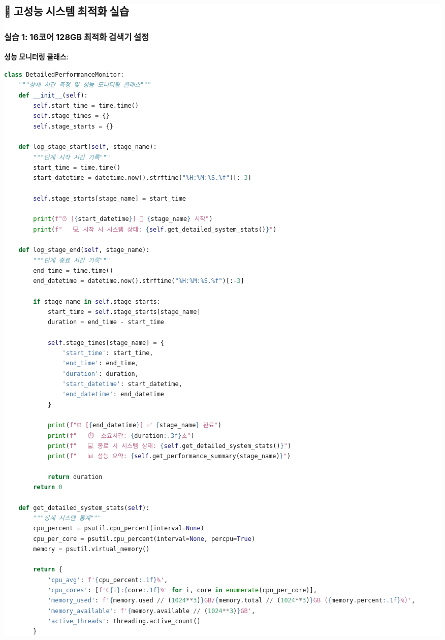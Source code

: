 ## 🚀 고성능 시스템 최적화 실습

### 실습 1: 16코어 128GB 최적화 검색기 설정

**성능 모니터링 클래스**:
```python
class DetailedPerformanceMonitor:
    """상세 시간 측정 및 성능 모니터링 클래스"""
    def __init__(self):
        self.start_time = time.time()
        self.stage_times = {}
        self.stage_starts = {}

    def log_stage_start(self, stage_name):
        """단계 시작 시간 기록"""
        start_time = time.time()
        start_datetime = datetime.now().strftime("%H:%M:%S.%f")[:-3]

        self.stage_starts[stage_name] = start_time

        print(f"⏰ [{start_datetime}] 🚀 {stage_name} 시작")
        print(f"   💻 시작 시 시스템 상태: {self.get_detailed_system_stats()}")

    def log_stage_end(self, stage_name):
        """단계 종료 시간 기록"""
        end_time = time.time()
        end_datetime = datetime.now().strftime("%H:%M:%S.%f")[:-3]

        if stage_name in self.stage_starts:
            start_time = self.stage_starts[stage_name]
            duration = end_time - start_time

            self.stage_times[stage_name] = {
                'start_time': start_time,
                'end_time': end_time,
                'duration': duration,
                'start_datetime': start_datetime,
                'end_datetime': end_datetime
            }

            print(f"⏰ [{end_datetime}] ✅ {stage_name} 완료")
            print(f"   ⏱️  소요시간: {duration:.3f}초")
            print(f"   💻 종료 시 시스템 상태: {self.get_detailed_system_stats()}")
            print(f"   📊 성능 요약: {self.get_performance_summary(stage_name)}")

            return duration
        return 0

    def get_detailed_system_stats(self):
        """상세 시스템 통계"""
        cpu_percent = psutil.cpu_percent(interval=None)
        cpu_per_core = psutil.cpu_percent(interval=None, percpu=True)
        memory = psutil.virtual_memory()

        return {
            'cpu_avg': f'{cpu_percent:.1f}%',
            'cpu_cores': [f'C{i}:{core:.1f}%' for i, core in enumerate(cpu_per_core)],
            'memory_used': f'{memory.used // (1024**3)}GB/{memory.total // (1024**3)}GB ({memory.percent:.1f}%)',
            'memory_available': f'{memory.available // (1024**3)}GB',
            'active_threads': threading.active_count()
        }
```